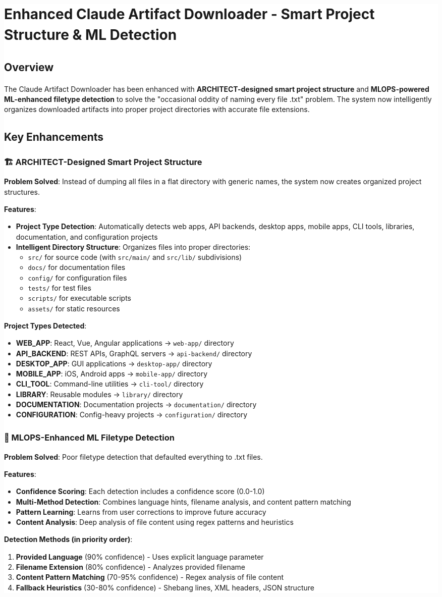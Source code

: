 # Enhanced Claude Artifact Downloader - Smart Project Structure & ML Detection

## Overview

The Claude Artifact Downloader has been enhanced with **ARCHITECT-designed smart project structure** and **MLOPS-powered ML-enhanced filetype detection** to solve the "occasional oddity of naming every file .txt" problem. The system now intelligently organizes downloaded artifacts into proper project directories with accurate file extensions.

## Key Enhancements

### 🏗️ ARCHITECT-Designed Smart Project Structure

**Problem Solved**: Instead of dumping all files in a flat directory with generic names, the system now creates organized project structures.

**Features**:
- **Project Type Detection**: Automatically detects web apps, API backends, desktop apps, mobile apps, CLI tools, libraries, documentation, and configuration projects
- **Intelligent Directory Structure**: Organizes files into proper directories:
  - `src/` for source code (with `src/main/` and `src/lib/` subdivisions)
  - `docs/` for documentation files
  - `config/` for configuration files
  - `tests/` for test files
  - `scripts/` for executable scripts
  - `assets/` for static resources

**Project Types Detected**:
- **WEB_APP**: React, Vue, Angular applications → `web-app/` directory
- **API_BACKEND**: REST APIs, GraphQL servers → `api-backend/` directory
- **DESKTOP_APP**: GUI applications → `desktop-app/` directory
- **MOBILE_APP**: iOS, Android apps → `mobile-app/` directory
- **CLI_TOOL**: Command-line utilities → `cli-tool/` directory
- **LIBRARY**: Reusable modules → `library/` directory
- **DOCUMENTATION**: Documentation projects → `documentation/` directory
- **CONFIGURATION**: Config-heavy projects → `configuration/` directory

### 🤖 MLOPS-Enhanced ML Filetype Detection

**Problem Solved**: Poor filetype detection that defaulted everything to .txt files.

**Features**:
- **Confidence Scoring**: Each detection includes a confidence score (0.0-1.0)
- **Multi-Method Detection**: Combines language hints, filename analysis, and content pattern matching
- **Pattern Learning**: Learns from user corrections to improve future accuracy
- **Content Analysis**: Deep analysis of file content using regex patterns and heuristics

**Detection Methods (in priority order)**:
1. **Provided Language** (90% confidence) - Uses explicit language parameter
2. **Filename Extension** (80% confidence) - Analyzes provided filename
3. **Content Pattern Matching** (70-95% confidence) - Regex analysis of file content
4. **Fallback Heuristics** (30-80% confidence) - Shebang lines, XML headers, JSON structure
